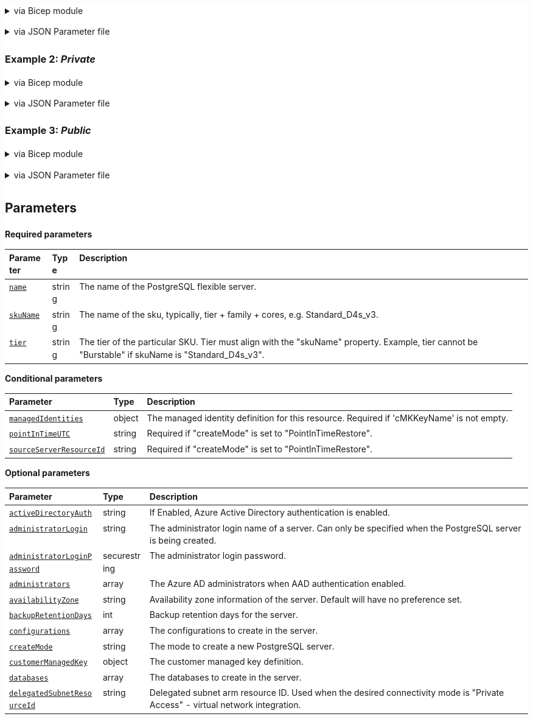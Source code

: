 
<details><summary>via Bicep module</summary></details>
<p>

<details><summary>via JSON Parameter file</summary></details>
<p>

### Example 2: _Private_

<details><summary>via Bicep module</summary></details>
<p>

<details><summary>via JSON Parameter file</summary></details>
<p>

### Example 3: _Public_

<details><summary>via Bicep module</summary></details>
<p>

<details><summary>via JSON Parameter file</summary></details>
<p>


## Parameters

**Required parameters**

| Parameter | Type | Description |
| :-- | :-- | :-- |
| [`name`](#parameter-name) | string | The name of the PostgreSQL flexible server. |
| [`skuName`](#parameter-skuname) | string | The name of the sku, typically, tier + family + cores, e.g. Standard_D4s_v3. |
| [`tier`](#parameter-tier) | string | The tier of the particular SKU. Tier must align with the "skuName" property. Example, tier cannot be "Burstable" if skuName is "Standard_D4s_v3". |

**Conditional parameters**

| Parameter | Type | Description |
| :-- | :-- | :-- |
| [`managedIdentities`](#parameter-managedidentities) | object | The managed identity definition for this resource. Required if 'cMKKeyName' is not empty. |
| [`pointInTimeUTC`](#parameter-pointintimeutc) | string | Required if "createMode" is set to "PointInTimeRestore". |
| [`sourceServerResourceId`](#parameter-sourceserverresourceid) | string | Required if "createMode" is set to "PointInTimeRestore". |

**Optional parameters**

| Parameter | Type | Description |
| :-- | :-- | :-- |
| [`activeDirectoryAuth`](#parameter-activedirectoryauth) | string | If Enabled, Azure Active Directory authentication is enabled. |
| [`administratorLogin`](#parameter-administratorlogin) | string | The administrator login name of a server. Can only be specified when the PostgreSQL server is being created. |
| [`administratorLoginPassword`](#parameter-administratorloginpassword) | securestring | The administrator login password. |
| [`administrators`](#parameter-administrators) | array | The Azure AD administrators when AAD authentication enabled. |
| [`availabilityZone`](#parameter-availabilityzone) | string | Availability zone information of the server. Default will have no preference set. |
| [`backupRetentionDays`](#parameter-backupretentiondays) | int | Backup retention days for the server. |
| [`configurations`](#parameter-configurations) | array | The configurations to create in the server. |
| [`createMode`](#parameter-createmode) | string | The mode to create a new PostgreSQL server. |
| [`customerManagedKey`](#parameter-customermanagedkey) | object | The customer managed key definition. |
| [`databases`](#parameter-databases) | array | The databases to create in the server. |
| [`delegatedSubnetResourceId`](#parameter-delegatedsubnetresourceid) | string | Delegated subnet arm resource ID. Used when the desired connectivity mode is "Private Access" - virtual network integration. |